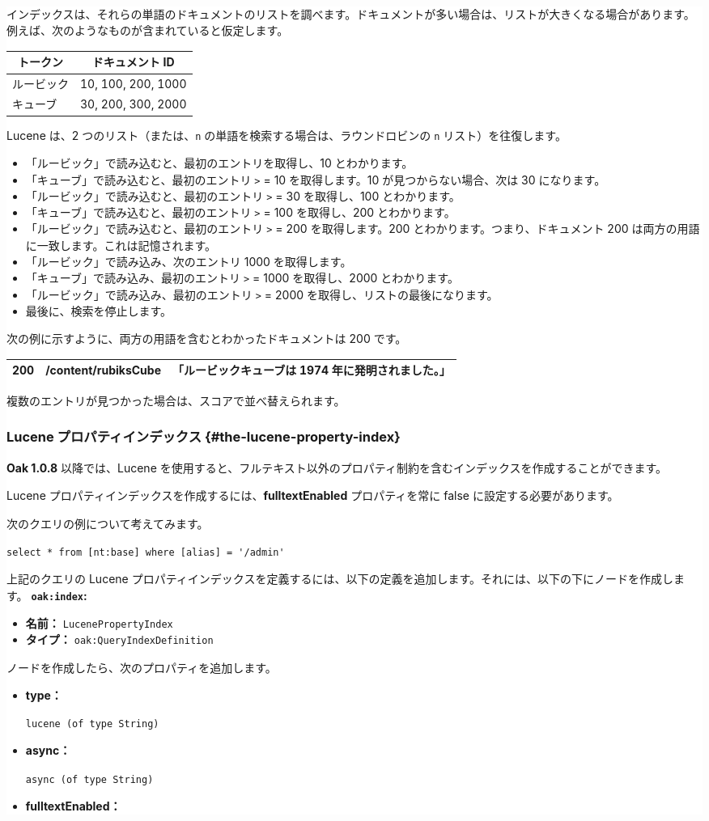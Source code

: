 インデックスは、それらの単語のドキュメントのリストを調べます。ドキュメントが多い場合は、リストが大きくなる場合があります。例えば、次のようなものが含まれていると仮定します。


| <b>トークン</b> | <b>ドキュメント ID</b> |
| --- | --- |
| ルービック | 10, 100, 200, 1000 |
| キューブ | 30, 200, 300, 2000 |


Lucene は、2 つのリスト（または、`n` の単語を検索する場合は、ラウンドロビンの `n` リスト）を往復します。

* 「ルービック」で読み込むと、最初のエントリを取得し、10 とわかります。
* 「キューブ」で読み込むと、最初のエントリ `>` = 10 を取得します。10 が見つからない場合、次は 30 になります。
* 「ルービック」で読み込むと、最初のエントリ `>` = 30 を取得し、100 とわかります。
* 「キューブ」で読み込むと、最初のエントリ `>` = 100 を取得し、200 とわかります。
* 「ルービック」で読み込むと、最初のエントリ `>` = 200 を取得します。200 とわかります。つまり、ドキュメント 200 は両方の用語に一致します。これは記憶されます。
* 「ルービック」で読み込み、次のエントリ 1000 を取得します。
* 「キューブ」で読み込み、最初のエントリ `>` = 1000 を取得し、2000 とわかります。
* 「ルービック」で読み込み、最初のエントリ `>` = 2000 を取得し、リストの最後になります。
* 最後に、検索を停止します。

次の例に示すように、両方の用語を含むとわかったドキュメントは 200 です。

| 200 | /content/rubiksCube | 「ルービックキューブは 1974 年に発明されました。」 |
| --- | --- | --- |

複数のエントリが見つかった場合は、スコアで並べ替えられます。

### Lucene プロパティインデックス {#the-lucene-property-index}

**Oak 1.0.8** 以降では、Lucene を使用すると、フルテキスト以外のプロパティ制約を含むインデックスを作成することができます。

Lucene プロパティインデックスを作成するには、**fulltextEnabled** プロパティを常に false に設定する必要があります。

次のクエリの例について考えてみます。

```xml
select * from [nt:base] where [alias] = '/admin'
```

上記のクエリの Lucene プロパティインデックスを定義するには、以下の定義を追加します。それには、以下の下にノードを作成します。 **`oak:index`:**

* **名前：** `LucenePropertyIndex`
* **タイプ：** `oak:QueryIndexDefinition`

ノードを作成したら、次のプロパティを追加します。

* **type：**

  ```xml
  lucene (of type String)
  ```

* **async：**

  ```xml
  async (of type String)
  ```

* **fulltextEnabled：**
